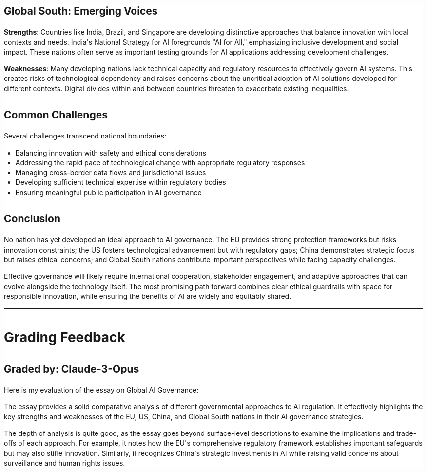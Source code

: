 ## Global South: Emerging Voices

**Strengths**: Countries like India, Brazil, and Singapore are developing distinctive approaches that balance innovation with local contexts and needs. India's National Strategy for AI foregrounds "AI for All," emphasizing inclusive development and social impact. These nations often serve as important testing grounds for AI applications addressing development challenges.

**Weaknesses**: Many developing nations lack technical capacity and regulatory resources to effectively govern AI systems. This creates risks of technological dependency and raises concerns about the uncritical adoption of AI solutions developed for different contexts. Digital divides within and between countries threaten to exacerbate existing inequalities.

## Common Challenges

Several challenges transcend national boundaries:
- Balancing innovation with safety and ethical considerations
- Addressing the rapid pace of technological change with appropriate regulatory responses
- Managing cross-border data flows and jurisdictional issues
- Developing sufficient technical expertise within regulatory bodies
- Ensuring meaningful public participation in AI governance

## Conclusion

No nation has yet developed an ideal approach to AI governance. The EU provides strong protection frameworks but risks innovation constraints; the US fosters technological advancement but with regulatory gaps; China demonstrates strategic focus but raises ethical concerns; and Global South nations contribute important perspectives while facing capacity challenges.

Effective governance will likely require international cooperation, stakeholder engagement, and adaptive approaches that can evolve alongside the technology itself. The most promising path forward combines clear ethical guardrails with space for responsible innovation, while ensuring the benefits of AI are widely and equitably shared.

---

# Grading Feedback

## Graded by: Claude-3-Opus

Here is my evaluation of the essay on Global AI Governance:

The essay provides a solid comparative analysis of different governmental approaches to AI regulation. It effectively highlights the key strengths and weaknesses of the EU, US, China, and Global South nations in their AI governance strategies.

The depth of analysis is quite good, as the essay goes beyond surface-level descriptions to examine the implications and trade-offs of each approach. For example, it notes how the EU's comprehensive regulatory framework establishes important safeguards but may also stifle innovation. Similarly, it recognizes China's strategic investments in AI while raising valid concerns about surveillance and human rights issues.
